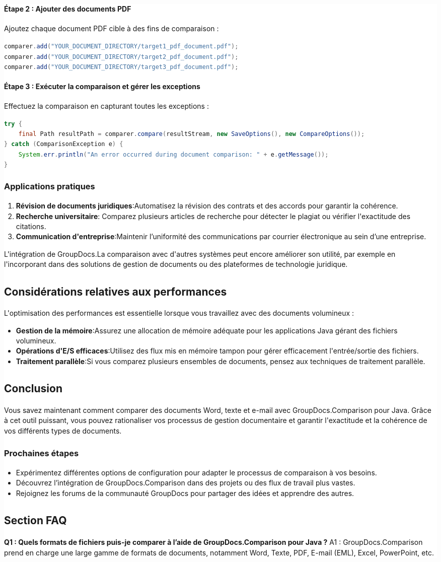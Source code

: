 #### Étape 2 : Ajouter des documents PDF
Ajoutez chaque document PDF cible à des fins de comparaison :

```java
comparer.add("YOUR_DOCUMENT_DIRECTORY/target1_pdf_document.pdf");
comparer.add("YOUR_DOCUMENT_DIRECTORY/target2_pdf_document.pdf");
comparer.add("YOUR_DOCUMENT_DIRECTORY/target3_pdf_document.pdf");
```

#### Étape 3 : Exécuter la comparaison et gérer les exceptions
Effectuez la comparaison en capturant toutes les exceptions :

```java
try {
    final Path resultPath = comparer.compare(resultStream, new SaveOptions(), new CompareOptions());
} catch (ComparisonException e) {
    System.err.println("An error occurred during document comparison: " + e.getMessage());
}
```

### Applications pratiques
1. **Révision de documents juridiques**:Automatisez la révision des contrats et des accords pour garantir la cohérence.
2. **Recherche universitaire**: Comparez plusieurs articles de recherche pour détecter le plagiat ou vérifier l'exactitude des citations.
3. **Communication d'entreprise**:Maintenir l’uniformité des communications par courrier électronique au sein d’une entreprise.

L'intégration de GroupDocs.La comparaison avec d'autres systèmes peut encore améliorer son utilité, par exemple en l'incorporant dans des solutions de gestion de documents ou des plateformes de technologie juridique.

## Considérations relatives aux performances
L'optimisation des performances est essentielle lorsque vous travaillez avec des documents volumineux :
- **Gestion de la mémoire**:Assurez une allocation de mémoire adéquate pour les applications Java gérant des fichiers volumineux.
- **Opérations d'E/S efficaces**:Utilisez des flux mis en mémoire tampon pour gérer efficacement l'entrée/sortie des fichiers.
- **Traitement parallèle**:Si vous comparez plusieurs ensembles de documents, pensez aux techniques de traitement parallèle.

## Conclusion
Vous savez maintenant comment comparer des documents Word, texte et e-mail avec GroupDocs.Comparison pour Java. Grâce à cet outil puissant, vous pouvez rationaliser vos processus de gestion documentaire et garantir l'exactitude et la cohérence de vos différents types de documents.

### Prochaines étapes
- Expérimentez différentes options de configuration pour adapter le processus de comparaison à vos besoins.
- Découvrez l’intégration de GroupDocs.Comparison dans des projets ou des flux de travail plus vastes.
- Rejoignez les forums de la communauté GroupDocs pour partager des idées et apprendre des autres.

## Section FAQ
**Q1 : Quels formats de fichiers puis-je comparer à l’aide de GroupDocs.Comparison pour Java ?**
A1 : GroupDocs.Comparison prend en charge une large gamme de formats de documents, notamment Word, Texte, PDF, E-mail (EML), Excel, PowerPoint, etc.